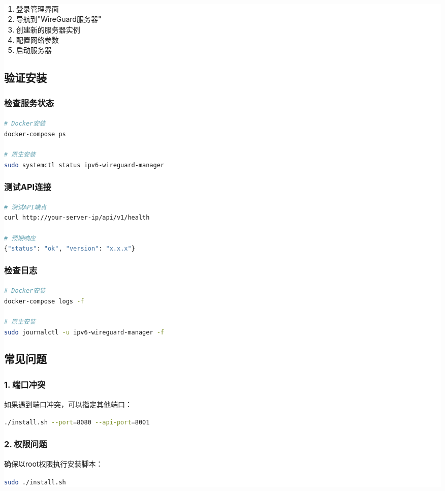 1. 登录管理界面
2. 导航到"WireGuard服务器"
3. 创建新的服务器实例
4. 配置网络参数
5. 启动服务器

## 验证安装

### 检查服务状态

```bash
# Docker安装
docker-compose ps

# 原生安装
sudo systemctl status ipv6-wireguard-manager
```

### 测试API连接

```bash
# 测试API端点
curl http://your-server-ip/api/v1/health

# 预期响应
{"status": "ok", "version": "x.x.x"}
```

### 检查日志

```bash
# Docker安装
docker-compose logs -f

# 原生安装
sudo journalctl -u ipv6-wireguard-manager -f
```

## 常见问题

### 1. 端口冲突

如果遇到端口冲突，可以指定其他端口：

```bash
./install.sh --port=8080 --api-port=8001
```

### 2. 权限问题

确保以root权限执行安装脚本：

```bash
sudo ./install.sh
```
